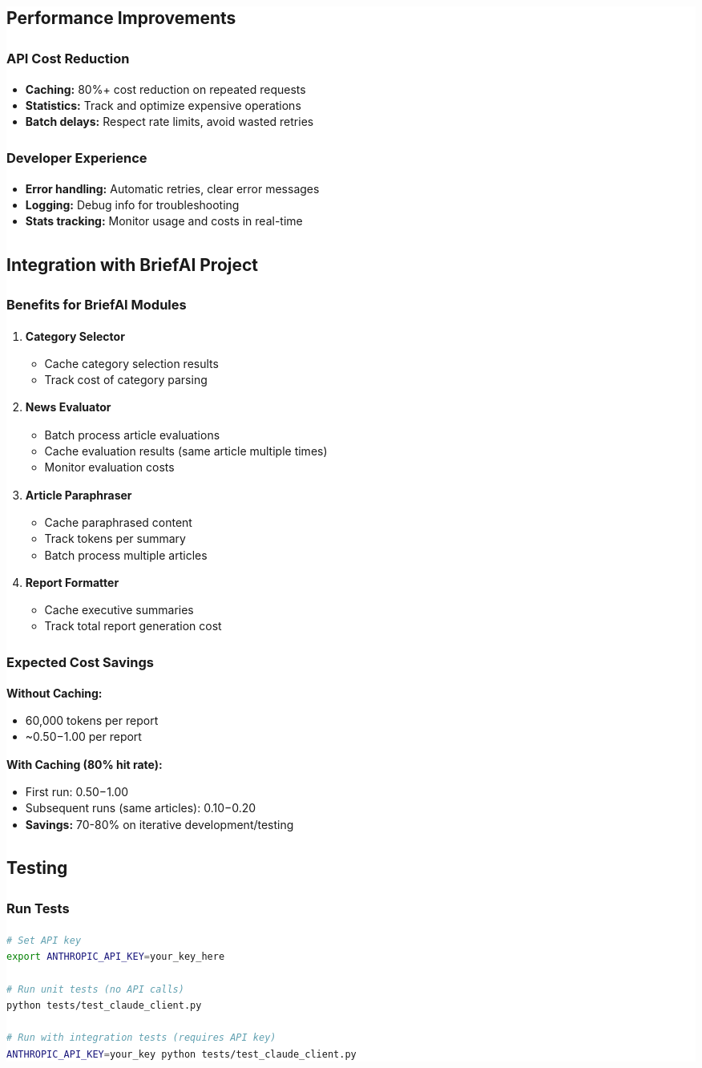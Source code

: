 ## Performance Improvements

### API Cost Reduction
- **Caching:** 80%+ cost reduction on repeated requests
- **Statistics:** Track and optimize expensive operations
- **Batch delays:** Respect rate limits, avoid wasted retries

### Developer Experience
- **Error handling:** Automatic retries, clear error messages
- **Logging:** Debug info for troubleshooting
- **Stats tracking:** Monitor usage and costs in real-time

## Integration with BriefAI Project

### Benefits for BriefAI Modules

1. **Category Selector**
   - Cache category selection results
   - Track cost of category parsing

2. **News Evaluator**
   - Batch process article evaluations
   - Cache evaluation results (same article multiple times)
   - Monitor evaluation costs

3. **Article Paraphraser**
   - Cache paraphrased content
   - Track tokens per summary
   - Batch process multiple articles

4. **Report Formatter**
   - Cache executive summaries
   - Track total report generation cost

### Expected Cost Savings

**Without Caching:**
- 60,000 tokens per report
- ~$0.50-$1.00 per report

**With Caching (80% hit rate):**
- First run: $0.50-$1.00
- Subsequent runs (same articles): $0.10-$0.20
- **Savings:** 70-80% on iterative development/testing

## Testing

### Run Tests

```bash
# Set API key
export ANTHROPIC_API_KEY=your_key_here

# Run unit tests (no API calls)
python tests/test_claude_client.py

# Run with integration tests (requires API key)
ANTHROPIC_API_KEY=your_key python tests/test_claude_client.py
```
